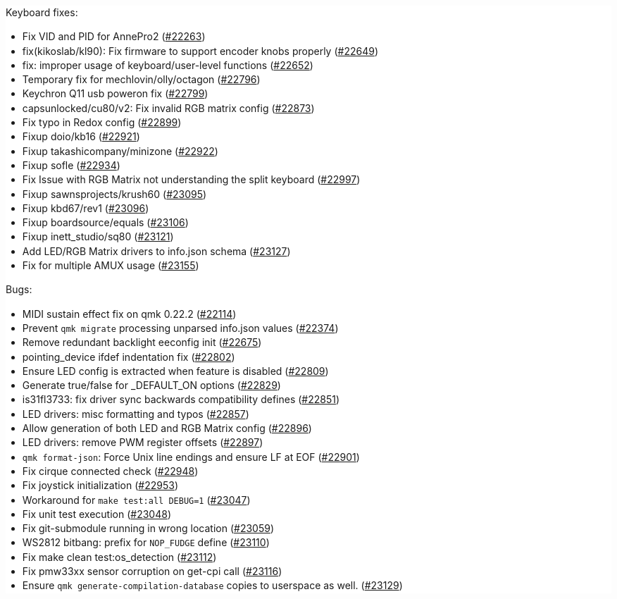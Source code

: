 Keyboard fixes:
* Fix VID and PID for AnnePro2 ([#22263](https://github.com/qmk/qmk_firmware/pull/22263))
* fix(kikoslab/kl90): Fix firmware to support encoder knobs properly ([#22649](https://github.com/qmk/qmk_firmware/pull/22649))
* fix: improper usage of keyboard/user-level functions ([#22652](https://github.com/qmk/qmk_firmware/pull/22652))
* Temporary fix for mechlovin/olly/octagon ([#22796](https://github.com/qmk/qmk_firmware/pull/22796))
* Keychron Q11 usb poweron fix ([#22799](https://github.com/qmk/qmk_firmware/pull/22799))
* capsunlocked/cu80/v2: Fix invalid RGB matrix config ([#22873](https://github.com/qmk/qmk_firmware/pull/22873))
* Fix typo in Redox config ([#22899](https://github.com/qmk/qmk_firmware/pull/22899))
* Fixup doio/kb16 ([#22921](https://github.com/qmk/qmk_firmware/pull/22921))
* Fixup takashicompany/minizone ([#22922](https://github.com/qmk/qmk_firmware/pull/22922))
* Fixup sofle ([#22934](https://github.com/qmk/qmk_firmware/pull/22934))
* Fix Issue with RGB Matrix not understanding the split keyboard ([#22997](https://github.com/qmk/qmk_firmware/pull/22997))
* Fixup sawnsprojects/krush60 ([#23095](https://github.com/qmk/qmk_firmware/pull/23095))
* Fixup kbd67/rev1 ([#23096](https://github.com/qmk/qmk_firmware/pull/23096))
* Fixup boardsource/equals ([#23106](https://github.com/qmk/qmk_firmware/pull/23106))
* Fixup inett_studio/sq80 ([#23121](https://github.com/qmk/qmk_firmware/pull/23121))
* Add LED/RGB Matrix drivers to info.json schema ([#23127](https://github.com/qmk/qmk_firmware/pull/23127))
* Fix for multiple AMUX usage ([#23155](https://github.com/qmk/qmk_firmware/pull/23155))

Bugs:
* MIDI sustain effect fix on qmk 0.22.2 ([#22114](https://github.com/qmk/qmk_firmware/pull/22114))
* Prevent `qmk migrate` processing unparsed info.json values ([#22374](https://github.com/qmk/qmk_firmware/pull/22374))
* Remove redundant backlight eeconfig init ([#22675](https://github.com/qmk/qmk_firmware/pull/22675))
* pointing_device ifdef indentation fix ([#22802](https://github.com/qmk/qmk_firmware/pull/22802))
* Ensure LED config is extracted when feature is disabled ([#22809](https://github.com/qmk/qmk_firmware/pull/22809))
* Generate true/false for _DEFAULT_ON options ([#22829](https://github.com/qmk/qmk_firmware/pull/22829))
* is31fl3733: fix driver sync backwards compatibility defines ([#22851](https://github.com/qmk/qmk_firmware/pull/22851))
* LED drivers: misc formatting and typos ([#22857](https://github.com/qmk/qmk_firmware/pull/22857))
* Allow generation of both LED and RGB Matrix config ([#22896](https://github.com/qmk/qmk_firmware/pull/22896))
* LED drivers: remove PWM register offsets ([#22897](https://github.com/qmk/qmk_firmware/pull/22897))
* `qmk format-json`: Force Unix line endings and ensure LF at EOF ([#22901](https://github.com/qmk/qmk_firmware/pull/22901))
* Fix cirque connected check ([#22948](https://github.com/qmk/qmk_firmware/pull/22948))
* Fix joystick initialization ([#22953](https://github.com/qmk/qmk_firmware/pull/22953))
* Workaround for `make test:all DEBUG=1` ([#23047](https://github.com/qmk/qmk_firmware/pull/23047))
* Fix unit test execution ([#23048](https://github.com/qmk/qmk_firmware/pull/23048))
* Fix git-submodule running in wrong location ([#23059](https://github.com/qmk/qmk_firmware/pull/23059))
* WS2812 bitbang: prefix for `NOP_FUDGE` define ([#23110](https://github.com/qmk/qmk_firmware/pull/23110))
* Fix make clean test:os_detection ([#23112](https://github.com/qmk/qmk_firmware/pull/23112))
* Fix pmw33xx sensor corruption on get-cpi call ([#23116](https://github.com/qmk/qmk_firmware/pull/23116))
* Ensure `qmk generate-compilation-database` copies to userspace as well. ([#23129](https://github.com/qmk/qmk_firmware/pull/23129))
